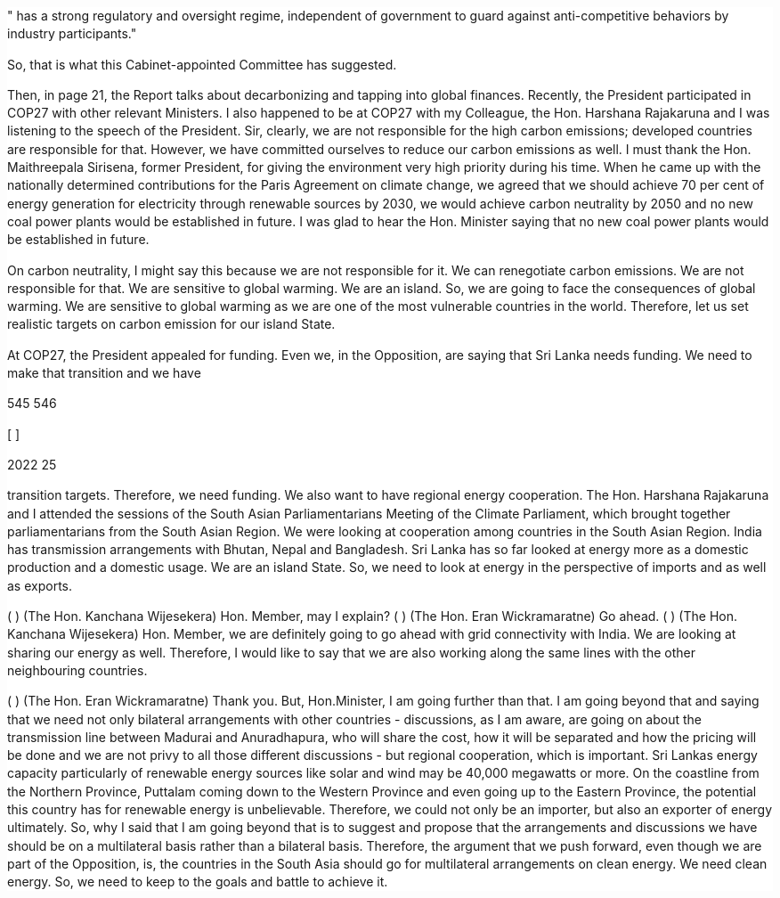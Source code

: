 " has a strong regulatory and oversight regime, independent of government to guard against anti-competitive behaviors by industry participants."

So, that is what this Cabinet-appointed Committee has suggested.

Then, in page 21, the Report talks about decarbonizing and tapping into global finances. Recently, the President participated in COP27 with other relevant Ministers. I also happened to be at COP27 with my Colleague, the Hon. Harshana Rajakaruna and I was listening to the speech of the President. Sir, clearly, we are not responsible for the high carbon emissions; developed countries are responsible for that. However, we have committed ourselves to reduce our carbon emissions as well. I must thank the Hon. Maithreepala Sirisena, former President, for giving the environment very high priority during his time. When he came up with the nationally determined contributions for the Paris Agreement on climate change, we agreed that we should achieve 70 per cent of energy generation for electricity through renewable sources by 2030, we would achieve carbon neutrality by 2050 and no new coal power plants would be established in future. I was glad to hear the Hon. Minister saying that no new coal power plants would be established in future.

On carbon neutrality, I might say this because we are not responsible for it. We can renegotiate carbon emissions. We are not responsible for that. We are sensitive to global warming. We are an island. So, we are going to face the consequences of global warming. We are sensitive to global warming as we are one of the most vulnerable countries in the world. Therefore, let us set realistic targets on carbon emission for our island State.

At COP27, the President appealed for funding. Even we, in the Opposition, are saying that Sri Lanka needs funding. We need to make that transition and we have

545 546

[ ]

2022 25

transition targets. Therefore, we need funding. We also want to have regional energy cooperation. The Hon. Harshana Rajakaruna and I attended the sessions of the South Asian Parliamentarians Meeting of the Climate Parliament, which brought together parliamentarians from the South Asian Region. We were looking at cooperation among countries in the South Asian Region. India has transmission arrangements with Bhutan, Nepal and Bangladesh. Sri Lanka has so far looked at energy more as a domestic production and a domestic usage. We are an island State. So, we need to look at energy in the perspective of imports and as well as exports.

( ) (The Hon. Kanchana Wijesekera) Hon. Member, may I explain? ( ) (The Hon. Eran Wickramaratne) Go ahead. ( ) (The Hon. Kanchana Wijesekera) Hon. Member, we are definitely going to go ahead with grid connectivity with India. We are looking at sharing our energy as well. Therefore, I would like to say that we are also working along the same lines with the other neighbouring countries.

( ) (The Hon. Eran Wickramaratne) Thank you. But, Hon.Minister, I am going further than that. I am going beyond that and saying that we need not only bilateral arrangements with other countries - discussions, as I am aware, are going on about the transmission line between Madurai and Anuradhapura, who will share the cost, how it will be separated and how the pricing will be done and we are not privy to all those different discussions - but regional cooperation, which is important. Sri Lankas energy capacity particularly of renewable energy sources like solar and wind may be 40,000 megawatts or more. On the coastline from the Northern Province, Puttalam coming down to the Western Province and even going up to the Eastern Province, the potential this country has for renewable energy is unbelievable. Therefore, we could not only be an importer, but also an exporter of energy ultimately. So, why I said that I am going beyond that is to suggest and propose that the arrangements and discussions we have should be on a multilateral basis rather than a bilateral basis. Therefore, the argument that we push forward, even though we are part of the Opposition, is, the countries in the South Asia should go for multilateral arrangements on clean energy. We need clean energy. So, we need to keep to the goals and battle to achieve it.
